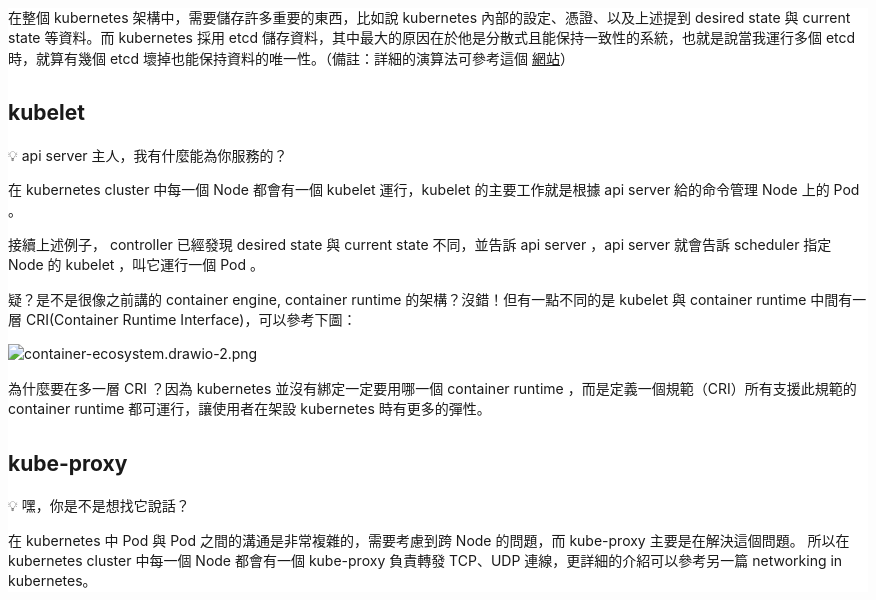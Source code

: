 在整個 kubernetes 架構中，需要儲存許多重要的東西，比如說 kubernetes 內部的設定、憑證、以及上述提到 desired state 與 current state 等資料。而 kubernetes 採用 etcd 儲存資料，其中最大的原因在於他是分散式且能保持一致性的系統，也就是說當我運行多個 etcd 時，就算有幾個 etcd 壞掉也能保持資料的唯一性。（備註：詳細的演算法可參考這個 [網站](http://thesecretlivesofdata.com/raft/)）

## kubelet

<aside> 💡 api server 主人，我有什麼能為你服務的？

</aside>

在 kubernetes cluster 中每一個 Node 都會有一個 kubelet 運行，kubelet 的主要工作就是根據 api server 給的命令管理 Node 上的 Pod 。

接續上述例子， controller 已經發現 desired state 與 current state 不同，並告訴 api server ，api server 就會告訴 scheduler 指定 Node 的 kubelet ，叫它運行一個 Pod 。

疑？是不是很像之前講的 container engine, container runtime 的架構？沒錯！但有一點不同的是 kubelet 與 container runtime 中間有一層 CRI(Container Runtime Interface)，可以參考下圖：

![container-ecosystem.drawio-2.png](https://s3-us-west-2.amazonaws.com/secure.notion-static.com/75cb9d08-2f32-409e-8d16-5457b63f3623/container-ecosystem.drawio-2.png)

為什麼要在多一層 CRI ？因為 kubernetes 並沒有綁定一定要用哪一個 container runtime ，而是定義一個規範（CRI）所有支援此規範的 container runtime 都可運行，讓使用者在架設 kubernetes 時有更多的彈性。

## kube-proxy

<aside> 💡 嘿，你是不是想找它說話？

</aside>

在 kubernetes 中 Pod 與 Pod 之間的溝通是非常複雜的，需要考慮到跨 Node 的問題，而 kube-proxy 主要是在解決這個問題。 所以在 kubernetes cluster 中每一個 Node 都會有一個 kube-proxy 負責轉發 TCP、UDP 連線，更詳細的介紹可以參考另一篇 networking in kubernetes。

